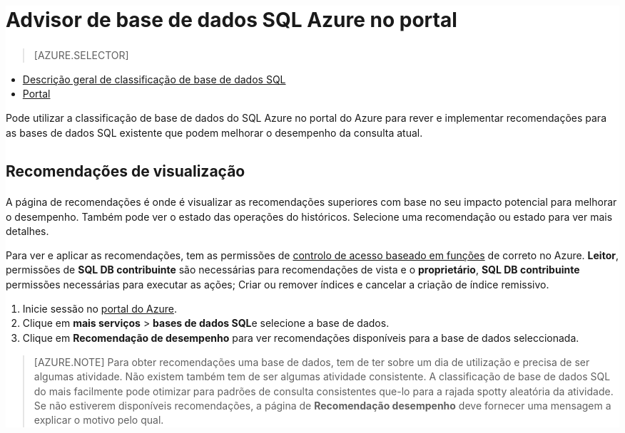 <properties 
   pageTitle="Advisor de base de dados SQL Azure através do portal Azure | Microsoft Azure" 
   description="Pode utilizar a classificação de base de dados do SQL Azure no portal do Azure para rever e implementar recomendações para as bases de dados SQL existente que podem melhorar o desempenho da consulta atual." 
   services="sql-database" 
   documentationCenter="" 
   authors="stevestein" 
   manager="jhubbard" 
   editor="monicar"/>

<tags
   ms.service="sql-database"
   ms.devlang="na"
   ms.topic="article"
   ms.tgt_pltfrm="na"
   ms.workload="data-management" 
   ms.date="09/30/2016"
   ms.author="sstein"/>

# <a name="sql-database-advisor-using-the-azure-portal"></a>Advisor de base de dados SQL Azure no portal

> [AZURE.SELECTOR]
- [Descrição geral de classificação de base de dados SQL](sql-database-advisor.md)
- [Portal](sql-database-advisor-portal.md)

Pode utilizar a classificação de base de dados do SQL Azure no portal do Azure para rever e implementar recomendações para as bases de dados SQL existente que podem melhorar o desempenho da consulta atual.

## <a name="viewing-recommendations"></a>Recomendações de visualização

A página de recomendações é onde é visualizar as recomendações superiores com base no seu impacto potencial para melhorar o desempenho. Também pode ver o estado das operações do históricos. Selecione uma recomendação ou estado para ver mais detalhes.

Para ver e aplicar as recomendações, tem as permissões de [controlo de acesso baseado em funções](../active-directory/role-based-access-control-configure.md) de correto no Azure. **Leitor**, permissões de **SQL DB contribuinte** são necessárias para recomendações de vista e o **proprietário**, **SQL DB contribuinte** permissões necessárias para executar as ações; Criar ou remover índices e cancelar a criação de índice remissivo.

1. Inicie sessão no [portal do Azure](https://portal.azure.com/).
2. Clique em **mais serviços** > **bases de dados SQL**e selecione a base de dados.
5. Clique em **Recomendação de desempenho** para ver recomendações disponíveis para a base de dados seleccionada.

> [AZURE.NOTE] Para obter recomendações uma base de dados, tem de ter sobre um dia de utilização e precisa de ser algumas atividade. Não existem também tem de ser algumas atividade consistente. A classificação de base de dados SQL do mais facilmente pode otimizar para padrões de consulta consistentes que-lo para a rajada spotty aleatória da atividade. Se não estiverem disponíveis recomendações, a página de **Recomendação desempenho** deve fornecer uma mensagem a explicar o motivo pelo qual.
